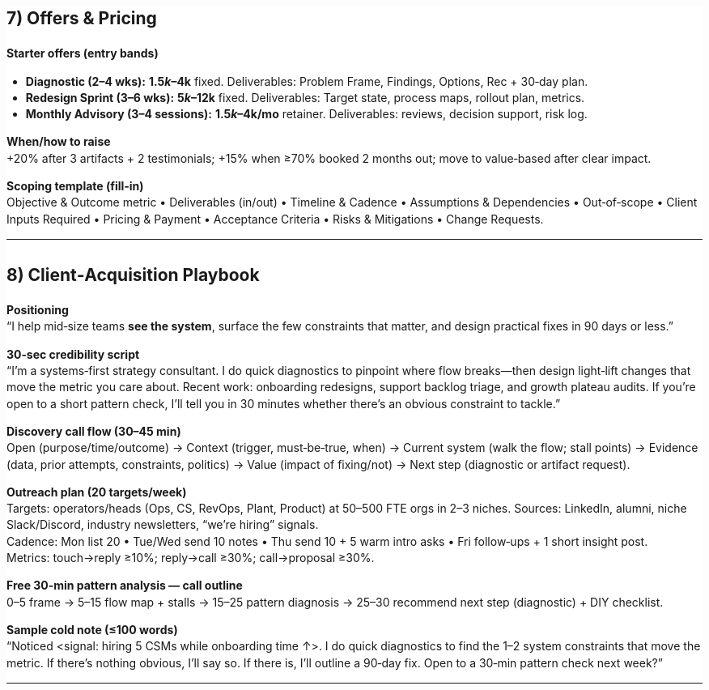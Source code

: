 
## 7) Offers & Pricing

**Starter offers (entry bands)**  
- **Diagnostic (2–4 wks):** **$1.5k–$4k** fixed. Deliverables: Problem Frame, Findings, Options, Rec + 30‑day plan.  
- **Redesign Sprint (3–6 wks):** **$5k–$12k** fixed. Deliverables: Target state, process maps, rollout plan, metrics.  
- **Monthly Advisory (3–4 sessions):** **$1.5k–$4k/mo** retainer. Deliverables: reviews, decision support, risk log.

**When/how to raise**  
+20% after 3 artifacts + 2 testimonials; +15% when ≥70% booked 2 months out; move to value‑based after clear impact.

**Scoping template (fill‑in)**  
Objective & Outcome metric • Deliverables (in/out) • Timeline & Cadence • Assumptions & Dependencies • Out‑of‑scope • Client Inputs Required • Pricing & Payment • Acceptance Criteria • Risks & Mitigations • Change Requests.

---

## 8) Client‑Acquisition Playbook

**Positioning**  
“I help mid‑size teams **see the system**, surface the few constraints that matter, and design practical fixes in 90 days or less.”

**30‑sec credibility script**  
“I’m a systems‑first strategy consultant. I do quick diagnostics to pinpoint where flow breaks—then design light‑lift changes that move the metric you care about. Recent work: onboarding redesigns, support backlog triage, and growth plateau audits. If you’re open to a short pattern check, I’ll tell you in 30 minutes whether there’s an obvious constraint to tackle.”

**Discovery call flow (30–45 min)**  
Open (purpose/time/outcome) → Context (trigger, must‑be‑true, when) → Current system (walk the flow; stall points) → Evidence (data, prior attempts, constraints, politics) → Value (impact of fixing/not) → Next step (diagnostic or artifact request).

**Outreach plan (20 targets/week)**  
Targets: operators/heads (Ops, CS, RevOps, Plant, Product) at 50–500 FTE orgs in 2–3 niches. Sources: LinkedIn, alumni, niche Slack/Discord, industry newsletters, “we’re hiring” signals.  
Cadence: Mon list 20 • Tue/Wed send 10 notes • Thu send 10 + 5 warm intro asks • Fri follow‑ups + 1 short insight post.  
Metrics: touch→reply ≥10%; reply→call ≥30%; call→proposal ≥30%.

**Free 30‑min pattern analysis — call outline**  
0–5 frame → 5–15 flow map + stalls → 15–25 pattern diagnosis → 25–30 recommend next step (diagnostic) + DIY checklist.

**Sample cold note (≤100 words)**  
“Noticed <signal: hiring 5 CSMs while onboarding time ↑>. I do quick diagnostics to find the 1–2 system constraints that move the metric. If there’s nothing obvious, I’ll say so. If there is, I’ll outline a 90‑day fix. Open to a 30‑min pattern check next week?”

---
